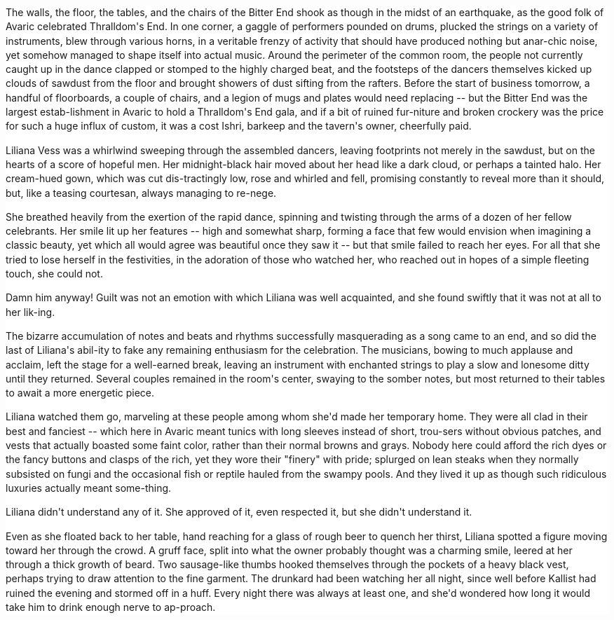 The walls, the floor, the tables, and the chairs of the Bitter End shook as though in the midst of an earthquake, as the good folk of Avaric celebrated Thralldom's End. In one corner, a gaggle of performers pounded on drums, plucked the strings on a variety of instruments, blew through various horns, in a veritable frenzy of activity that should have produced nothing but anar-chic noise, yet somehow managed to shape itself into actual music. Around the perimeter of the common room, the people not currently caught up in the dance clapped or stomped to the highly charged beat, and the footsteps of the dancers themselves kicked up clouds of sawdust from the floor and brought showers of dust sifting from the rafters. Before the start of business tomorrow, a handful of floorboards, a couple of chairs, and a legion of mugs and plates would need replacing -- but the Bitter End was the largest estab-lishment in Avaric to hold a Thralldom's End gala, and if a bit of ruined fur-niture and broken crockery was the price for such a huge influx of custom, it was a cost Ishri, barkeep and the tavern's owner, cheerfully paid.

Liliana Vess was a whirlwind sweeping through the assembled dancers, leaving footprints not merely in the sawdust, but on the hearts of a score of hopeful men. Her midnight-black hair moved about her head like a dark cloud, or perhaps a tainted halo. Her cream-hued gown, which was cut dis-tractingly low, rose and whirled and fell, promising constantly to reveal more than it should, but, like a teasing courtesan, always managing to re-nege.

She breathed heavily from the exertion of the rapid dance, spinning and twisting through the arms of a dozen of her fellow celebrants. Her smile lit up her features -- high and somewhat sharp, forming a face that few would envision when imagining a classic beauty, yet which all would agree was beautiful once they saw it -- but that smile failed to reach her eyes. For all that she tried to lose herself in the festivities, in the adoration of those who watched her, who reached out in hopes of a simple fleeting touch, she could not.

Damn him anyway! Guilt was not an emotion with which Liliana was well acquainted, and she found swiftly that it was not at all to her lik-ing.

The bizarre accumulation of notes and beats and rhythms successfully masquerading as a song came to an end, and so did the last of Liliana's abil-ity to fake any remaining enthusiasm for the celebration. The musicians, bowing to much applause and acclaim, left the stage for a well-earned break, leaving an instrument with enchanted strings to play a slow and lonesome ditty until they returned. Several couples remained in the room's center, swaying to the somber notes, but most returned to their tables to await a more energetic piece.

Liliana watched them go, marveling at these people among whom she'd made her temporary home. They were all clad in their best and fanciest -- which here in Avaric meant tunics with long sleeves instead of short, trou-sers without obvious patches, and vests that actually boasted some faint color, rather than their normal browns and grays. Nobody here could afford the rich dyes or the fancy buttons and clasps of the rich, yet they wore their "finery" with pride; splurged on lean steaks when they normally subsisted on fungi and the occasional fish or reptile hauled from the swampy pools. And they lived it up as though such ridiculous luxuries actually meant some-thing.

Liliana didn't understand any of it. She approved of it, even respected it, but she didn't understand it.

Even as she floated back to her table, hand reaching for a glass of rough beer to quench her thirst, Liliana spotted a figure moving toward her through the crowd. A gruff face, split into what the owner probably thought was a charming smile, leered at her through a thick growth of beard. Two sausage-like thumbs hooked themselves through the pockets of a heavy black vest, perhaps trying to draw attention to the fine garment. The drunkard had been watching her all night, since well before Kallist had ruined the evening and stormed off in a huff. Every night there was always at least one, and she'd wondered how long it would take him to drink enough nerve to ap-proach.
